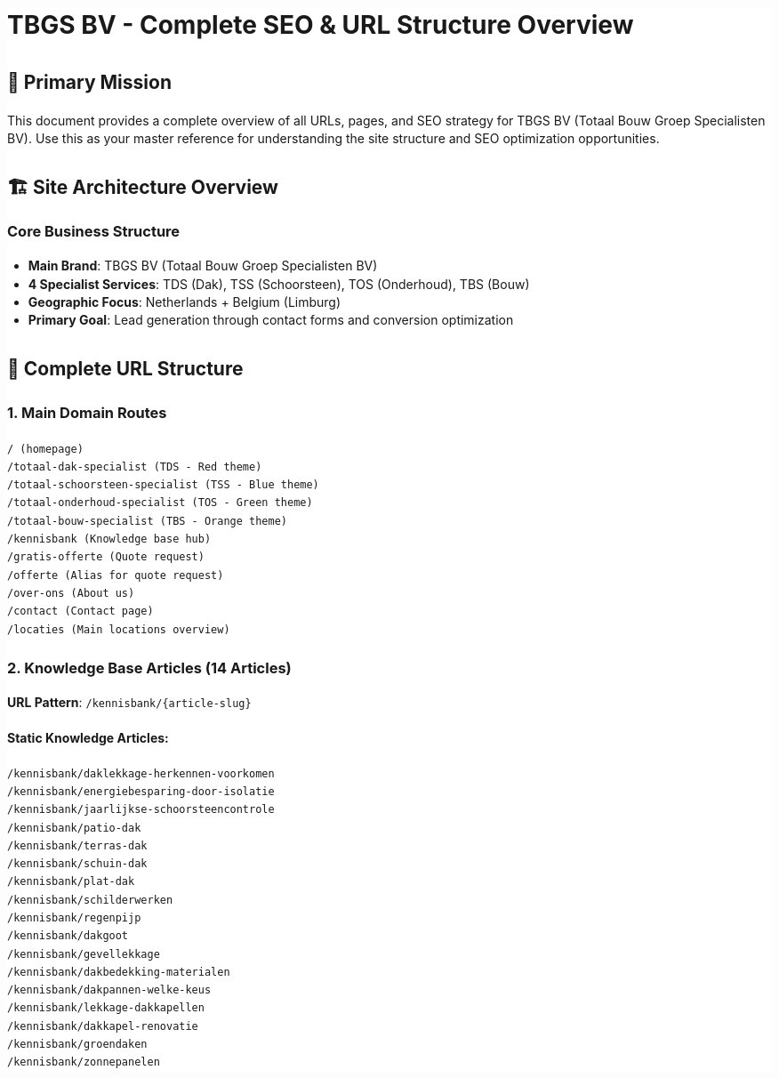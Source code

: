 # TBGS BV - Complete SEO & URL Structure Overview

## 🎯 Primary Mission
This document provides a complete overview of all URLs, pages, and SEO strategy for TBGS BV (Totaal Bouw Groep Specialisten BV). Use this as your master reference for understanding the site structure and SEO optimization opportunities.

## 🏗️ Site Architecture Overview

### Core Business Structure
- **Main Brand**: TBGS BV (Totaal Bouw Groep Specialisten BV)
- **4 Specialist Services**: TDS (Dak), TSS (Schoorsteen), TOS (Onderhoud), TBS (Bouw)
- **Geographic Focus**: Netherlands + Belgium (Limburg)
- **Primary Goal**: Lead generation through contact forms and conversion optimization

## 📍 Complete URL Structure

### 1. Main Domain Routes
```
/ (homepage)
/totaal-dak-specialist (TDS - Red theme)
/totaal-schoorsteen-specialist (TSS - Blue theme)
/totaal-onderhoud-specialist (TOS - Green theme)
/totaal-bouw-specialist (TBS - Orange theme)
/kennisbank (Knowledge base hub)
/gratis-offerte (Quote request)
/offerte (Alias for quote request)
/over-ons (About us)
/contact (Contact page)
/locaties (Main locations overview)
```

### 2. Knowledge Base Articles (14 Articles)
**URL Pattern**: `/kennisbank/{article-slug}`

#### Static Knowledge Articles:
```
/kennisbank/daklekkage-herkennen-voorkomen
/kennisbank/energiebesparing-door-isolatie
/kennisbank/jaarlijkse-schoorsteencontrole
/kennisbank/patio-dak
/kennisbank/terras-dak
/kennisbank/schuin-dak
/kennisbank/plat-dak
/kennisbank/schilderwerken
/kennisbank/regenpijp
/kennisbank/dakgoot
/kennisbank/gevellekkage
/kennisbank/dakbedekking-materialen
/kennisbank/dakpannen-welke-keus
/kennisbank/lekkage-dakkapellen
/kennisbank/dakkapel-renovatie
/kennisbank/groendaken
/kennisbank/zonnepanelen
```
